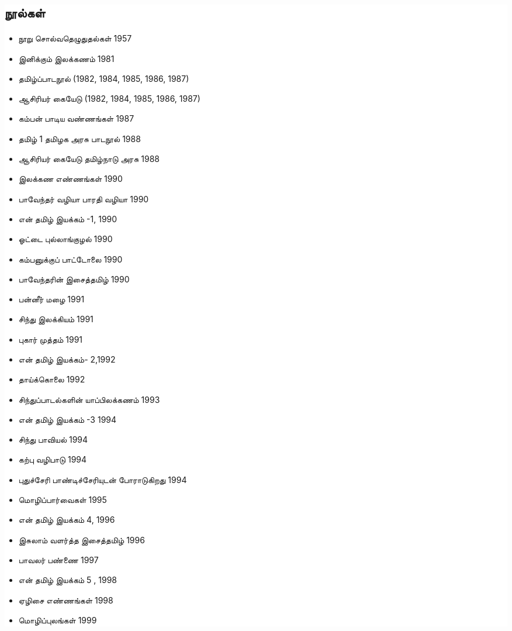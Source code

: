 

## நூல்கள்



-   நூறு சொல்வதெழுதுதல்கள் 1957

-   இனிக்கும் இலக்கணம் 1981

-   தமிழ்ப்பாடநூல் (1982, 1984, 1985, 1986, 1987)

-   ஆசிரியர் கையேடு (1982, 1984, 1985, 1986, 1987)

-   கம்பன் பாடிய வண்ணங்கள் 1987

-   தமிழ் 1 தமிழக அரசு பாடநூல் 1988

-   ஆசிரியர் கையேடு தமிழ்நாடு அரசு 1988

-   இலக்கண எண்ணங்கள் 1990

-   பாவேந்தர் வழியா பாரதி வழியா 1990

-   என் தமிழ் இயக்கம் -1, 1990

-   ஓட்டை புல்லாங்குழல் 1990

-   கம்பனுக்குப் பாட்டோலை 1990

-   பாவேந்தரின் இசைத்தமிழ் 1990

-   பன்னீர் மழை 1991

-   சிந்து இலக்கியம் 1991

-   புகார் முத்தம் 1991

-   என் தமிழ் இயக்கம்- 2,1992

-   தாய்க்கொலை 1992

-   சிந்துப்பாடல்களின் யாப்பிலக்கணம் 1993

-   என் தமிழ் இயக்கம் -3 1994

-   சிந்து பாவியல் 1994

-   கற்பு வழிபாடு 1994

-   புதுச்சேரி பாண்டிச்சேரியுடன் போராடுகிறது 1994

-   மொழிப்பார்வைகள் 1995

-   என் தமிழ் இயக்கம் 4, 1996

-   இசுலாம் வளர்த்த இசைத்தமிழ் 1996

-   பாவலர் பண்ணை 1997

-   என் தமிழ் இயக்கம் 5 , 1998

-   ஏழிசை எண்ணங்கள் 1998

-   மொழிப்புலங்கள் 1999
